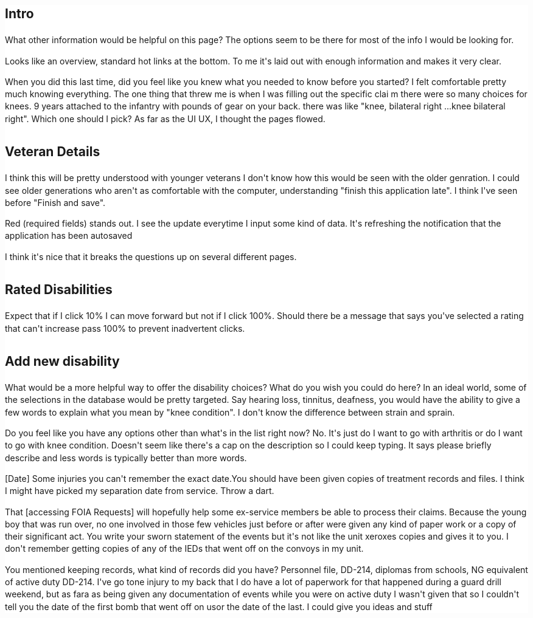 ## Intro
What other information would be helpful on this page?
The options seem to be there for most of the info I would be looking for.

Looks like an overview, standard hot links at the bottom. To me it's laid out with enough information and makes it very clear.

When you did this last time, did you feel like you knew what you needed to know before you started?
I felt comfortable pretty much knowing everything. The one thing that threw me is when I was filling out the specific clai m there were so many choices for knees. 9 years attached to the infantry with pounds of gear on your back. there was like "knee, bilateral right ...knee bilateral right". Which one should I pick? As far as the UI UX, I thought the pages flowed.

## Veteran Details
I think this will be pretty understood with younger veterans I don't know how this would be seen with the older genration. I could see older generations who aren't as comfortable with the computer, understanding "finish this application late". I think I've seen before "Finish and save".

Red (required fields) stands out. I see the update everytime I input some kind of data. It's refreshing the notification that the application has been autosaved

I think it's nice that it breaks the questions up on several different pages.

## Rated Disabilities
Expect that if I click 10% I can move forward but not if I click 100%. Should there be a message that says you've selected a rating that can't increase pass 100% to prevent inadvertent clicks.

## Add new disability
What would be a more helpful way to offer the disability choices? What do you wish you could do here?
In an ideal world, some of the selections in the database would be pretty targeted. Say hearing loss, tinnitus, deafness, you would have the ability to give a few words to explain what you mean by "knee condition". I don't know the difference between strain and sprain.

Do you feel like you have any options other than what's in the list right now?
No. It's just do I want to go with arthritis or do I want to go with knee condition.
Doesn't seem like there's a cap on the description so I could keep typing. It says please briefly describe and less words is typically better than more words.

[Date]
Some injuries you can't remember the exact date.You should have been given copies of treatment records and files. I think I might have picked my separation date from service. Throw a dart.

That [accessing FOIA Requests] will hopefully help some ex-service members be able to process their claims. Because the young boy that was run over, no one involved in those few vehicles just before or after were given any kind of paper work or a copy of their significant act. You write your sworn statement of the events but it's not like the unit xeroxes copies and gives it to you. I don't remember getting copies of any of the IEDs that went off on the convoys in my unit. 

You mentioned keeping records, what kind of records did you have?
Personnel file, DD-214, diplomas from schools, NG equivalent of active duty DD-214. I've go tone injury to my back that I do have a lot of paperwork for that happened during a guard drill weekend, but as fara as being given any documentation of events while you were on active duty I wasn't given that so I couldn't tell you the date of the first bomb that went off on usor the date of the last. I could give you ideas and stuff
